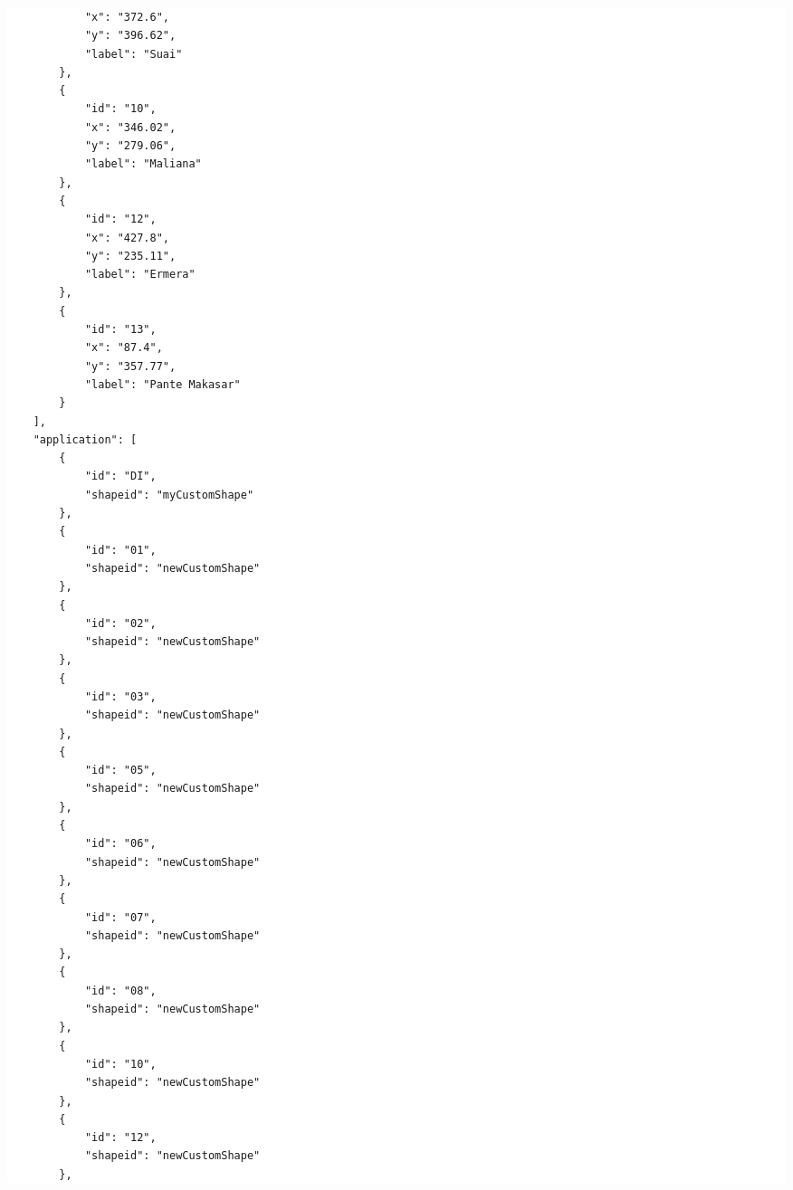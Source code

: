                 "x": "372.6",
                "y": "396.62",
                "label": "Suai"
            },
            {
                "id": "10",
                "x": "346.02",
                "y": "279.06",
                "label": "Maliana"
            },
            {
                "id": "12",
                "x": "427.8",
                "y": "235.11",
                "label": "Ermera"
            },
            {
                "id": "13",
                "x": "87.4",
                "y": "357.77",
                "label": "Pante Makasar"
            }
        ],
        "application": [
            {
                "id": "DI",
                "shapeid": "myCustomShape"
            },
            {
                "id": "01",
                "shapeid": "newCustomShape"
            },
            {
                "id": "02",
                "shapeid": "newCustomShape"
            },
            {
                "id": "03",
                "shapeid": "newCustomShape"
            },
            {
                "id": "05",
                "shapeid": "newCustomShape"
            },
            {
                "id": "06",
                "shapeid": "newCustomShape"
            },
            {
                "id": "07",
                "shapeid": "newCustomShape"
            },
            {
                "id": "08",
                "shapeid": "newCustomShape"
            },
            {
                "id": "10",
                "shapeid": "newCustomShape"
            },
            {
                "id": "12",
                "shapeid": "newCustomShape"
            },